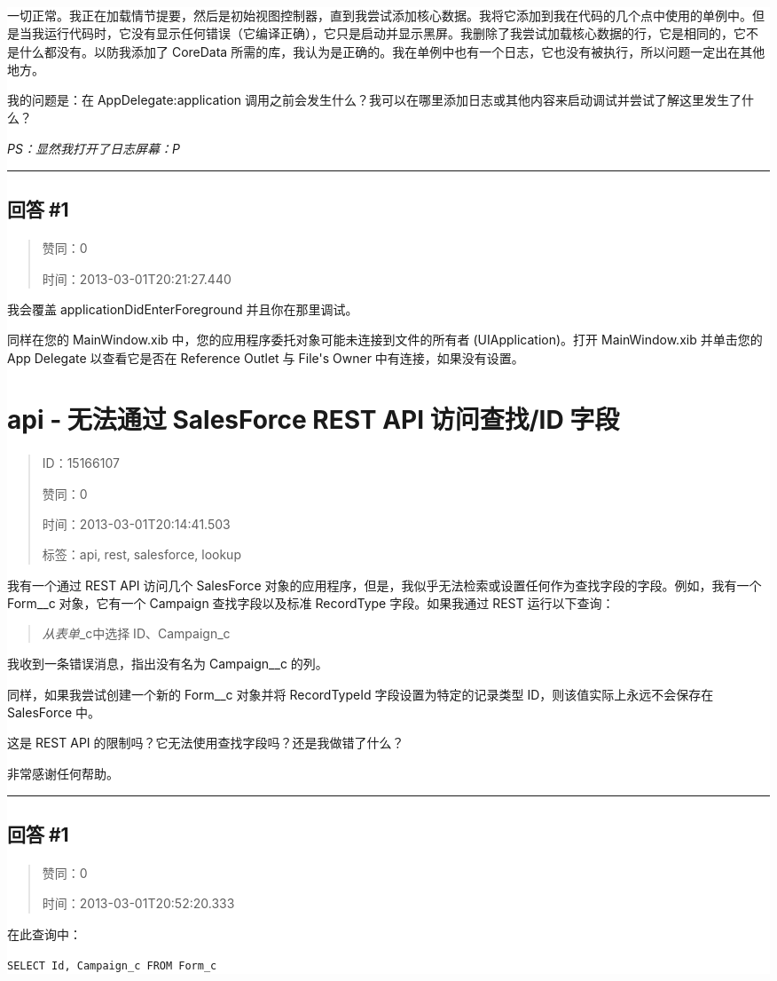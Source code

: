 一切正常。我正在加载情节提要，然后是初始视图控制器，直到我尝试添加核心数据。我将它添加到我在代码的几个点中使用的单例中。但是当我运行代码时，它没有显示任何错误（它编译正确），它只是启动并显示黑屏。我删除了我尝试加载核心数据的行，它是相同的，它不是什么都没有。以防我添加了 CoreData 所需的库，我认为是正确的。我在单例中也有一个日志，它也没有被执行，所以问题一定出在其他地方。

我的问题是：在 AppDelegate:application 调用之前会发生什么？我可以在哪里添加日志或其他内容来启动调试并尝试了解这里发生了什么？

*PS：显然我打开了日志屏幕：P*

* * *

## 回答 #1

> 赞同：0
> 
> 时间：2013-03-01T20:21:27.440

我会覆盖 applicationDidEnterForeground 并且你在那里调试。

同样在您的 MainWindow.xib 中，您的应用程序委托对象可能未连接到文件的所有者 (UIApplication)。打开 MainWindow.xib 并单击您的 App Delegate 以查看它是否在 Reference Outlet 与 File's Owner 中有连接，如果没有设置。

# api - 无法通过 SalesForce REST API 访问查找/ID 字段

> ID：15166107
> 
> 赞同：0
> 
> 时间：2013-03-01T20:14:41.503
> 
> 标签：api, rest, salesforce, lookup

我有一个通过 REST API 访问几个 SalesForce 对象的应用程序，但是，我似乎无法检索或设置任何作为查找字段的字段。例如，我有一个 Form__c 对象，它有一个 Campaign 查找字段以及标准 RecordType 字段。如果我通过 REST 运行以下查询：

> *从表单*_c中选择 ID、Campaign_c

我收到一条错误消息，指出没有名为 Campaign__c 的列。

同样，如果我尝试创建一个新的 Form__c 对象并将 RecordTypeId 字段设置为特定的记录类型 ID，则该值实际上永远不会保存在 SalesForce 中。

这是 REST API 的限制吗？它无法使用查找字段吗？还是我做错了什么？

非常感谢任何帮助。

* * *

## 回答 #1

> 赞同：0
> 
> 时间：2013-03-01T20:52:20.333

在此查询中：

```
SELECT Id, Campaign_c FROM Form_c 
```

